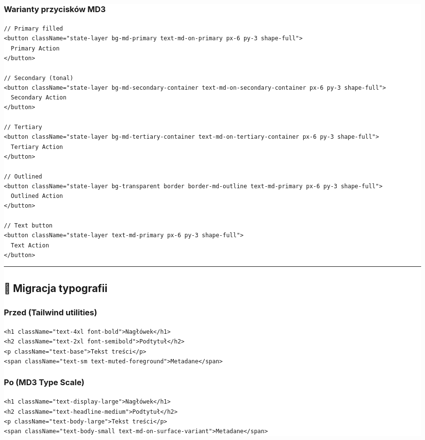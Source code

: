 ### Warianty przycisków MD3

```tsx
// Primary filled
<button className="state-layer bg-md-primary text-md-on-primary px-6 py-3 shape-full">
  Primary Action
</button>

// Secondary (tonal)
<button className="state-layer bg-md-secondary-container text-md-on-secondary-container px-6 py-3 shape-full">
  Secondary Action
</button>

// Tertiary
<button className="state-layer bg-md-tertiary-container text-md-on-tertiary-container px-6 py-3 shape-full">
  Tertiary Action
</button>

// Outlined
<button className="state-layer bg-transparent border border-md-outline text-md-primary px-6 py-3 shape-full">
  Outlined Action
</button>

// Text button
<button className="state-layer text-md-primary px-6 py-3 shape-full">
  Text Action
</button>
```

---

## 📝 Migracja typografii

### Przed (Tailwind utilities)

```tsx
<h1 className="text-4xl font-bold">Nagłówek</h1>
<h2 className="text-2xl font-semibold">Podtytuł</h2>
<p className="text-base">Tekst treści</p>
<span className="text-sm text-muted-foreground">Metadane</span>
```

### Po (MD3 Type Scale)

```tsx
<h1 className="text-display-large">Nagłówek</h1>
<h2 className="text-headline-medium">Podtytuł</h2>
<p className="text-body-large">Tekst treści</p>
<span className="text-body-small text-md-on-surface-variant">Metadane</span>
```
